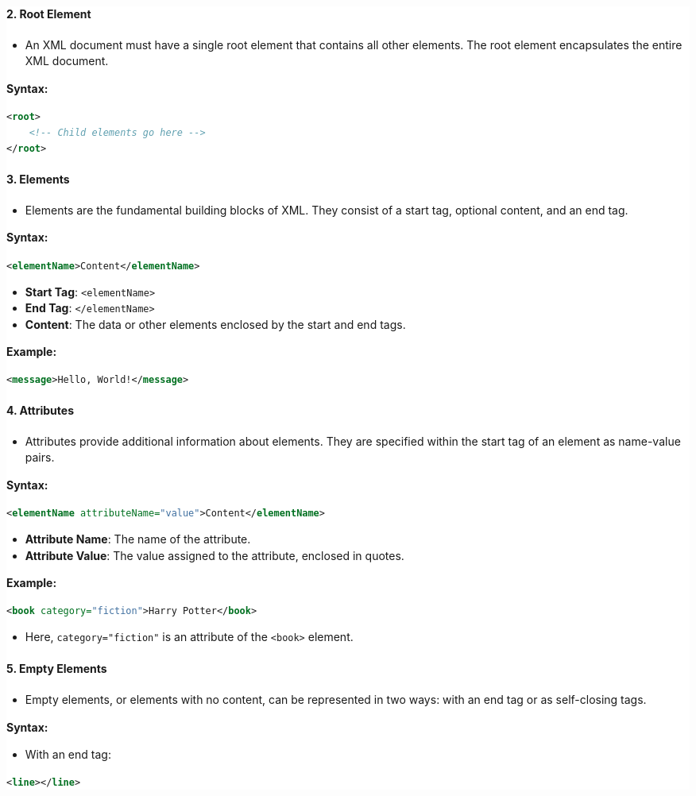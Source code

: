 #### 2. **Root Element**

- An XML document must have a single root element that contains all other elements. The root element encapsulates the entire XML document.

**Syntax:**
```xml
<root>
    <!-- Child elements go here -->
</root>
```

#### 3. **Elements**

- Elements are the fundamental building blocks of XML. They consist of a start tag, optional content, and an end tag.

**Syntax:**
```xml
<elementName>Content</elementName>
```

- **Start Tag**: `<elementName>`
- **End Tag**: `</elementName>`
- **Content**: The data or other elements enclosed by the start and end tags.

**Example:**
```xml
<message>Hello, World!</message>
```

#### 4. **Attributes**

- Attributes provide additional information about elements. They are specified within the start tag of an element as name-value pairs.

**Syntax:**
```xml
<elementName attributeName="value">Content</elementName>
```

- **Attribute Name**: The name of the attribute.
- **Attribute Value**: The value assigned to the attribute, enclosed in quotes.

**Example:**
```xml
<book category="fiction">Harry Potter</book>
```
- Here, `category="fiction"` is an attribute of the `<book>` element.

#### 5. **Empty Elements**

- Empty elements, or elements with no content, can be represented in two ways: with an end tag or as self-closing tags.

**Syntax:**
- With an end tag:
```xml
<line></line>
```
